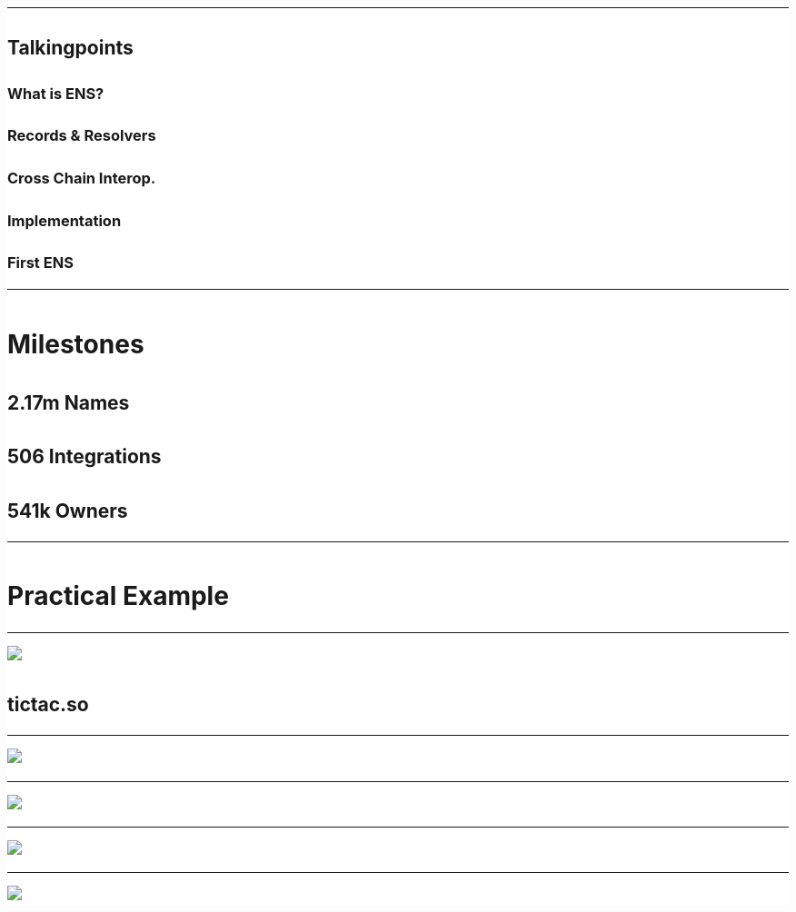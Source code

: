 
---

<h2 class="mb-4">Talkingpoints</h2>

<h3>What is ENS?</h3>
<h3>Records & Resolvers</h3>
<h3>Cross Chain Interop.</h3>
<h3>Implementation</h3>
<h3>First ENS</h3>



---

<h1>Milestones</h1>
<div class="flex gap-8 mt-4">
<h2 v-click>2.17m Names</h2>
<h2 v-click>506 Integrations</h2>
<h2 v-click>541k Owners</h2>
</div>



---

<h1>Practical Example</h1>



---

<div class="flex flex-col gap-4 items-center" v-click>
    <img src="/assets/tictacso.svg" class="w-32" />
    <h2>tictac.so</h2>
</div>



---

<img src="/assets/dapp.png" class="max-w-xl shadow-md rounded-md" />



---

<img src="/assets/tictacsoclose.png" class="max-w-xl shadow-md rounded-md" />



---

<img src="/assets/dapp.png" class="max-w-xl shadow-md rounded-md" />



---

<img src="/assets/tictacsoinvite.png" class="max-w-xl shadow-md rounded-md" />
